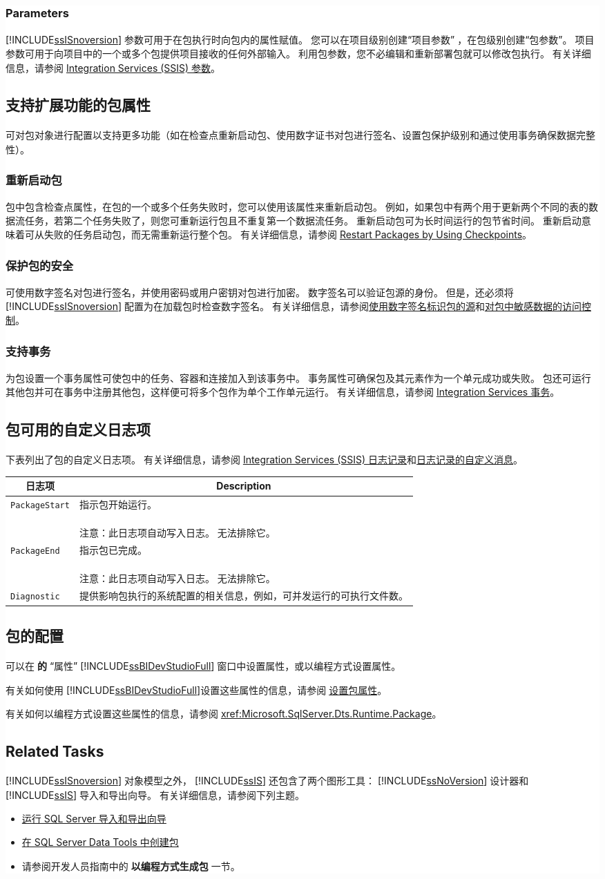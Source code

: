 ### <a name="parameters"></a>Parameters  
 [!INCLUDE[ssISnoversion](../includes/ssisnoversion-md.md)] 参数可用于在包执行时向包内的属性赋值。  您可以在项目级别创建“项目参数”  ，在包级别创建“包参数”。 项目参数可用于向项目中的一个或多个包提供项目接收的任何外部输入。 利用包参数，您不必编辑和重新部署包就可以修改包执行。 有关详细信息，请参阅 [Integration Services (SSIS) 参数](integration-services-ssis-package-and-project-parameters.md)。  
  
## <a name="package-properties-that-support-extended-features"></a>支持扩展功能的包属性  
 可对包对象进行配置以支持更多功能（如在检查点重新启动包、使用数字证书对包进行签名、设置包保护级别和通过使用事务确保数据完整性）。  
  
### <a name="restarting-packages"></a>重新启动包  
 包中包含检查点属性，在包的一个或多个任务失败时，您可以使用该属性来重新启动包。 例如，如果包中有两个用于更新两个不同的表的数据流任务，若第二个任务失败了，则您可重新运行包且不重复第一个数据流任务。 重新启动包可为长时间运行的包节省时间。 重新启动意味着可从失败的任务启动包，而无需重新运行整个包。 有关详细信息，请参阅 [Restart Packages by Using Checkpoints](packages/restart-packages-by-using-checkpoints.md)。  
  
### <a name="securing-packages"></a>保护包的安全  
 可使用数字签名对包进行签名，并使用密码或用户密钥对包进行加密。 数字签名可以验证包源的身份。 但是，还必须将 [!INCLUDE[ssISnoversion](../includes/ssisnoversion-md.md)] 配置为在加载包时检查数字签名。 有关详细信息，请参阅[使用数字签名标识包的源](security/identify-the-source-of-packages-with-digital-signatures.md)和[对包中敏感数据的访问控制](security/access-control-for-sensitive-data-in-packages.md)。  
  
### <a name="supporting-transactions"></a>支持事务  
 为包设置一个事务属性可使包中的任务、容器和连接加入到该事务中。 事务属性可确保包及其元素作为一个单元成功或失败。 包还可运行其他包并可在事务中注册其他包，这样便可将多个包作为单个工作单元运行。 有关详细信息，请参阅 [Integration Services 事务](integration-services-transactions.md)。  
  
## <a name="custom-log-entries-available-on-the-package"></a>包可用的自定义日志项  
 下表列出了包的自定义日志项。 有关详细信息，请参阅 [Integration Services (SSIS) 日志记录](performance/integration-services-ssis-logging.md)和[日志记录的自定义消息](../../2014/integration-services/custom-messages-for-logging.md)。  
  
|日志项|Description|  
|---------------|-----------------|  
|`PackageStart`|指示包开始运行。<br /><br /> 注意：此日志项自动写入日志。 无法排除它。|  
|`PackageEnd`|指示包已完成。<br /><br /> 注意：此日志项自动写入日志。 无法排除它。|  
|`Diagnostic`|提供影响包执行的系统配置的相关信息，例如，可并发运行的可执行文件数。|  
  
## <a name="configuration-of-packages"></a>包的配置  
 可以在 **的** “属性” [!INCLUDE[ssBIDevStudioFull](../includes/ssbidevstudiofull-md.md)] 窗口中设置属性，或以编程方式设置属性。  
  
 有关如何使用 [!INCLUDE[ssBIDevStudioFull](../includes/ssbidevstudiofull-md.md)]设置这些属性的信息，请参阅 [设置包属性](set-package-properties.md)。  
  
 有关如何以编程方式设置这些属性的信息，请参阅 <xref:Microsoft.SqlServer.Dts.Runtime.Package>。  
  
## <a name="related-tasks"></a>Related Tasks  
 [!INCLUDE[ssISnoversion](../includes/ssisnoversion-md.md)] 对象模型之外， [!INCLUDE[ssIS](../includes/ssis-md.md)] 还包含了两个图形工具： [!INCLUDE[ssNoVersion](../includes/ssnoversion-md.md)] 设计器和 [!INCLUDE[ssIS](../includes/ssis-md.md)] 导入和导出向导。 有关详细信息，请参阅下列主题。  
  
-   [运行 SQL Server 导入和导出向导](import-export-data/start-the-sql-server-import-and-export-wizard.md)  
  
-   [在 SQL Server Data Tools 中创建包](create-packages-in-sql-server-data-tools.md)  
  
-   请参阅开发人员指南中的 **以编程方式生成包** 一节。  

  
  
